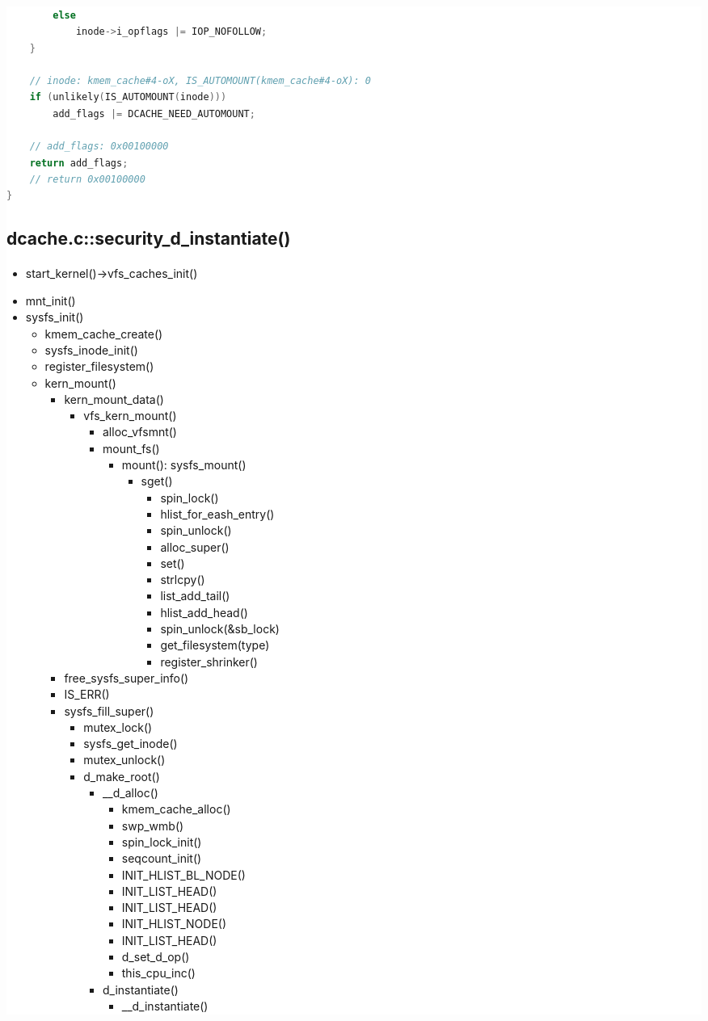 ```dcache.c
		else
			inode->i_opflags |= IOP_NOFOLLOW;
	}

	// inode: kmem_cache#4-oX, IS_AUTOMOUNT(kmem_cache#4-oX): 0
	if (unlikely(IS_AUTOMOUNT(inode)))
		add_flags |= DCACHE_NEED_AUTOMOUNT;

	// add_flags: 0x00100000
	return add_flags;
	// return 0x00100000
}
```

## dcache.c::security_d_instantiate()

* start_kernel()->vfs_caches_init()
 - mnt_init()
  - sysfs_init()
    - kmem_cache_create()
    - sysfs_inode_init()
    - register_filesystem()
    - kern_mount()
	  - kern_mount_data()
        - vfs_kern_mount()
		  - alloc_vfsmnt()
		  - mount_fs()
            - mount(): sysfs_mount()
			  - sget()
		        - spin_lock()
				- hlist_for_eash_entry()
				- spin_unlock()
				- alloc_super()
				- set()
				- strlcpy()
				- list_add_tail()
				- hlist_add_head()
				- spin_unlock(&sb_lock)
				- get_filesystem(type)
				- register_shrinker()
      - free_sysfs_super_info()
	  - IS_ERR()
	  - sysfs_fill_super()
	    - mutex_lock()
		- sysfs_get_inode()
		- mutex_unlock()
		- d_make_root()
		  - __d_alloc()
		    - kmem_cache_alloc()
			- swp_wmb()
			- spin_lock_init()
			- seqcount_init()
			- INIT_HLIST_BL_NODE()
			- INIT_LIST_HEAD()
			- INIT_LIST_HEAD()
			- INIT_HLIST_NODE()
			- INIT_LIST_HEAD()
			- d_set_d_op()
			- this_cpu_inc()
		  - d_instantiate()
		    - __d_instantiate()
